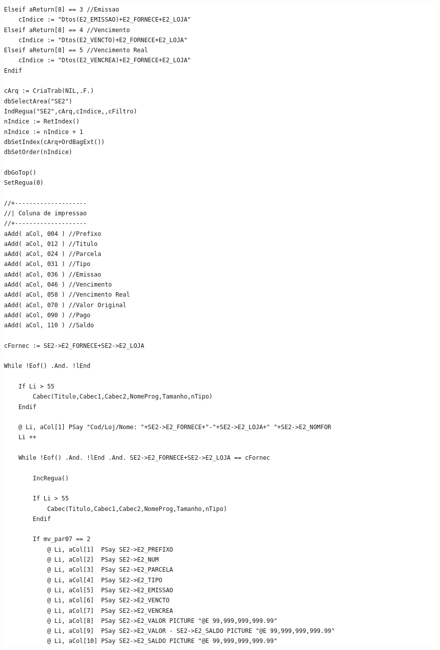 ```prw
Elseif aReturn[8] == 3 //Emissao
	cIndice := "Dtos(E2_EMISSAO)+E2_FORNECE+E2_LOJA"
Elseif aReturn[8] == 4 //Vencimento
	cIndice := "Dtos(E2_VENCTO)+E2_FORNECE+E2_LOJA"
Elseif aReturn[8] == 5 //Vencimento Real
	cIndice := "Dtos(E2_VENCREA)+E2_FORNECE+E2_LOJA"
Endif

cArq := CriaTrab(NIL,.F.)
dbSelectArea("SE2")
IndRegua("SE2",cArq,cIndice,,cFiltro)
nIndice := RetIndex()
nIndice := nIndice + 1
dbSetIndex(cArq+OrdBagExt())
dbSetOrder(nIndice)

dbGoTop()
SetRegua(0)

//+--------------------
//| Coluna de impressao
//+--------------------
aAdd( aCol, 004 ) //Prefixo
aAdd( aCol, 012 ) //Titulo
aAdd( aCol, 024 ) //Parcela
aAdd( aCol, 031 ) //Tipo
aAdd( aCol, 036 ) //Emissao
aAdd( aCol, 046 ) //Vencimento
aAdd( aCol, 058 ) //Vencimento Real
aAdd( aCol, 070 ) //Valor Original
aAdd( aCol, 090 ) //Pago
aAdd( aCol, 110 ) //Saldo

cFornec := SE2->E2_FORNECE+SE2->E2_LOJA

While !Eof() .And. !lEnd
	
	If Li > 55
		Cabec(Titulo,Cabec1,Cabec2,NomeProg,Tamanho,nTipo)
	Endif
	
	@ Li, aCol[1] PSay "Cod/Loj/Nome: "+SE2->E2_FORNECE+"-"+SE2->E2_LOJA+" "+SE2->E2_NOMFOR
	Li ++
	
	While !Eof() .And. !lEnd .And. SE2->E2_FORNECE+SE2->E2_LOJA == cFornec
		
		IncRegua()
		
		If Li > 55
			Cabec(Titulo,Cabec1,Cabec2,NomeProg,Tamanho,nTipo)
		Endif
		
		If mv_par07 == 2
			@ Li, aCol[1]  PSay SE2->E2_PREFIXO
			@ Li, aCol[2]  PSay SE2->E2_NUM
			@ Li, aCol[3]  PSay SE2->E2_PARCELA
			@ Li, aCol[4]  PSay SE2->E2_TIPO
			@ Li, aCol[5]  PSay SE2->E2_EMISSAO
			@ Li, aCol[6]  PSay SE2->E2_VENCTO
			@ Li, aCol[7]  PSay SE2->E2_VENCREA
			@ Li, aCol[8]  PSay SE2->E2_VALOR PICTURE "@E 99,999,999,999.99"
			@ Li, aCol[9]  PSay SE2->E2_VALOR - SE2->E2_SALDO PICTURE "@E 99,999,999,999.99"
			@ Li, aCol[10] PSay SE2->E2_SALDO PICTURE "@E 99,999,999,999.99"
```